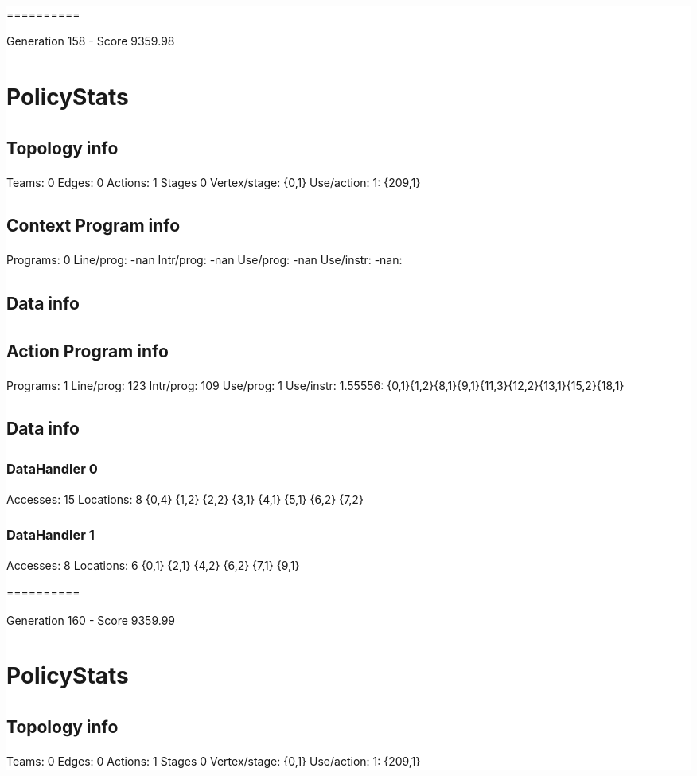 
==========

Generation 158 - Score 9359.98

# PolicyStats
## Topology info
Teams:		0
Edges:		0
Actions:	1
Stages		0
Vertex/stage:	{0,1} 
Use/action:	1: {209,1} 

## Context Program info
Programs:	0
Line/prog:	-nan
Intr/prog:	-nan
Use/prog:	-nan
Use/instr:	-nan: 

## Data info


## Action Program info
Programs:	1
Line/prog:	123
Intr/prog:	109
Use/prog:	1
Use/instr:	1.55556: {0,1}{1,2}{8,1}{9,1}{11,3}{12,2}{13,1}{15,2}{18,1}

## Data info

### DataHandler 0
Accesses:	15
Locations:	8
{0,4} {1,2} {2,2} {3,1} {4,1} {5,1} {6,2} {7,2} 

### DataHandler 1
Accesses:	8
Locations:	6
{0,1} {2,1} {4,2} {6,2} {7,1} {9,1} 


==========

Generation 160 - Score 9359.99

# PolicyStats
## Topology info
Teams:		0
Edges:		0
Actions:	1
Stages		0
Vertex/stage:	{0,1} 
Use/action:	1: {209,1} 
